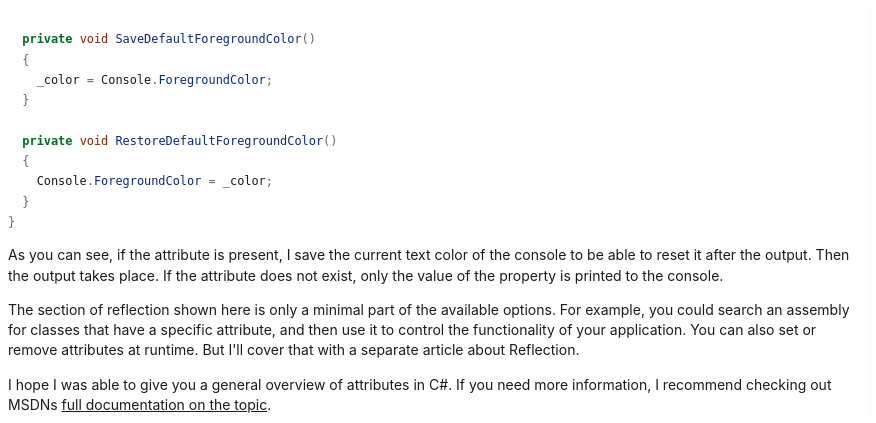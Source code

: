 ```csharp 

  private void SaveDefaultForegroundColor() 
  { 
    _color = Console.ForegroundColor; 
  } 

  private void RestoreDefaultForegroundColor() 
  { 
    Console.ForegroundColor = _color; 
  } 
} 
```

As you can see, if the attribute is present, I save the current text color of the console to be able to reset it after the output. Then the output takes place. If the attribute does not exist, only the value of the property is printed to the console.

The section of reflection shown here is only a minimal part of the available options. For example, you could search an assembly for classes that have a specific attribute, and then use it to control the functionality of your application. You can also set or remove attributes at runtime. But I'll cover that with a separate article about Reflection.

I hope I was able to give you a general overview of attributes in C#. If you need more information, I recommend checking out MSDNs [full documentation on the topic](https://docs.microsoft.com/en-us/dotnet/csharp/programming-guide/concepts/attributes/). 
